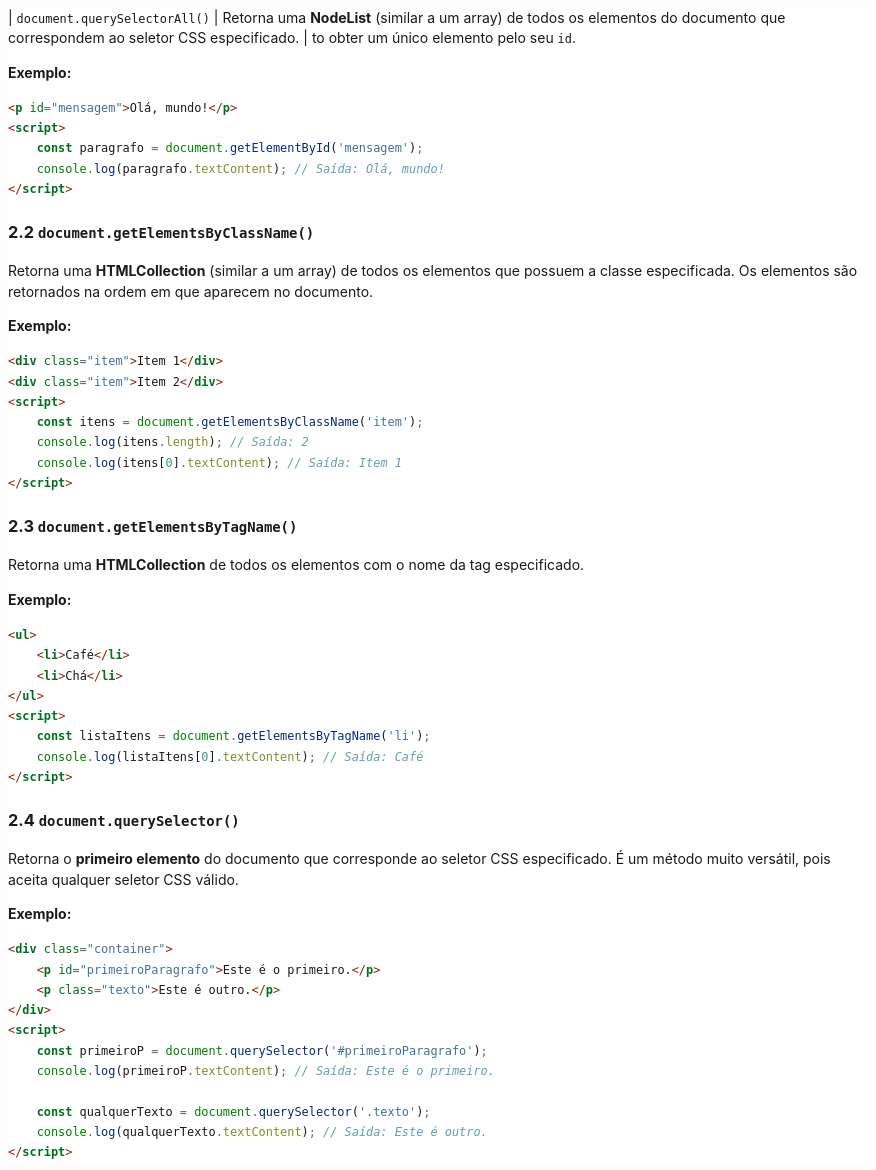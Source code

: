 | `document.querySelectorAll()` | Retorna uma **NodeList** (similar a um array) de todos os elementos do documento que correspondem ao seletor CSS especificado. |
to obter um único elemento pelo seu `id`.

**Exemplo:**

```html
<p id="mensagem">Olá, mundo!</p>
<script>
    const paragrafo = document.getElementById('mensagem');
    console.log(paragrafo.textContent); // Saída: Olá, mundo!
</script>
```

### 2.2 `document.getElementsByClassName()`

Retorna uma **HTMLCollection** (similar a um array) de todos os elementos que possuem a classe especificada. Os elementos são retornados na ordem em que aparecem no documento.

**Exemplo:**

```html
<div class="item">Item 1</div>
<div class="item">Item 2</div>
<script>
    const itens = document.getElementsByClassName('item');
    console.log(itens.length); // Saída: 2
    console.log(itens[0].textContent); // Saída: Item 1
</script>
```

### 2.3 `document.getElementsByTagName()`

Retorna uma **HTMLCollection** de todos os elementos com o nome da tag especificado.

**Exemplo:**

```html
<ul>
    <li>Café</li>
    <li>Chá</li>
</ul>
<script>
    const listaItens = document.getElementsByTagName('li');
    console.log(listaItens[0].textContent); // Saída: Café
</script>
```

### 2.4 `document.querySelector()`

Retorna o **primeiro elemento** do documento que corresponde ao seletor CSS especificado. É um método muito versátil, pois aceita qualquer seletor CSS válido.

**Exemplo:**

```html
<div class="container">
    <p id="primeiroParagrafo">Este é o primeiro.</p>
    <p class="texto">Este é outro.</p>
</div>
<script>
    const primeiroP = document.querySelector('#primeiroParagrafo');
    console.log(primeiroP.textContent); // Saída: Este é o primeiro.

    const qualquerTexto = document.querySelector('.texto');
    console.log(qualquerTexto.textContent); // Saída: Este é outro.
</script>
```
